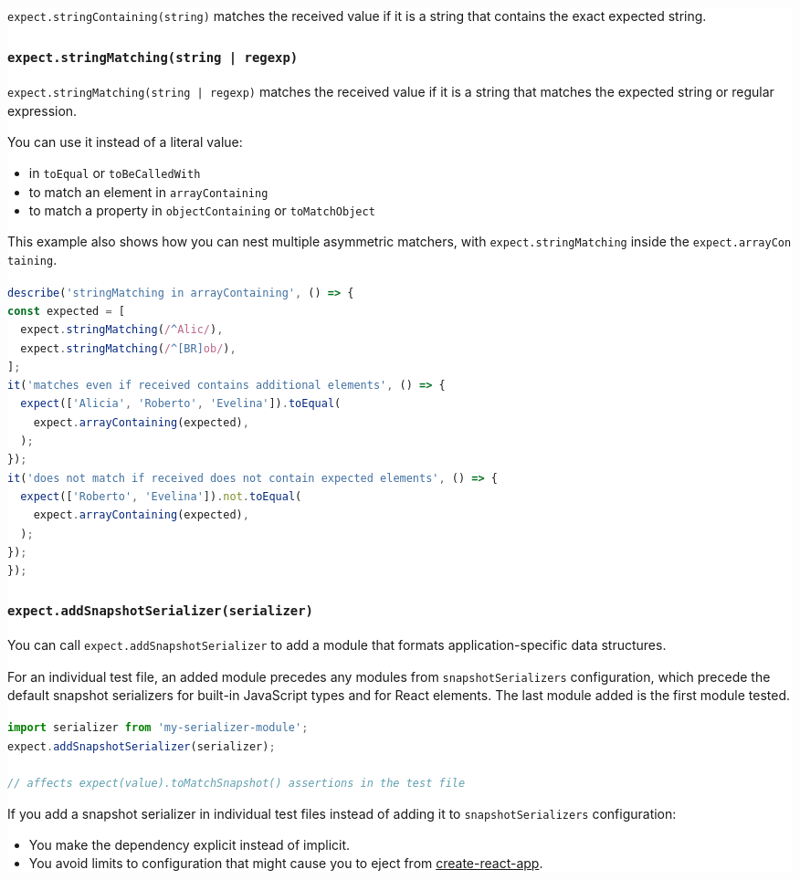 `expect.stringContaining(string)` matches the received value if it is a string that contains the exact expected string.

### `expect.stringMatching(string | regexp)`

`expect.stringMatching(string | regexp)` matches the received value if it is a string that matches the expected string or regular expression.

You can use it instead of a literal value:

- in `toEqual` or `toBeCalledWith`
- to match an element in `arrayContaining`
- to match a property in `objectContaining` or `toMatchObject`

This example also shows how you can nest multiple asymmetric matchers, with `expect.stringMatching` inside the `expect.arrayContaining`.

```js
describe('stringMatching in arrayContaining', () => {
const expected = [
  expect.stringMatching(/^Alic/),
  expect.stringMatching(/^[BR]ob/),
];
it('matches even if received contains additional elements', () => {
  expect(['Alicia', 'Roberto', 'Evelina']).toEqual(
    expect.arrayContaining(expected),
  );
});
it('does not match if received does not contain expected elements', () => {
  expect(['Roberto', 'Evelina']).not.toEqual(
    expect.arrayContaining(expected),
  );
});
});
```

### `expect.addSnapshotSerializer(serializer)`

You can call `expect.addSnapshotSerializer` to add a module that formats application-specific data structures.

For an individual test file, an added module precedes any modules from `snapshotSerializers` configuration, which precede the default snapshot serializers for built-in JavaScript types and for React elements. The last module added is the first module tested.

```js
import serializer from 'my-serializer-module';
expect.addSnapshotSerializer(serializer);

// affects expect(value).toMatchSnapshot() assertions in the test file
```

If you add a snapshot serializer in individual test files instead of adding it to `snapshotSerializers` configuration:

- You make the dependency explicit instead of implicit.
- You avoid limits to configuration that might cause you to eject from [create-react-app](https://github.com/facebookincubator/create-react-app).
